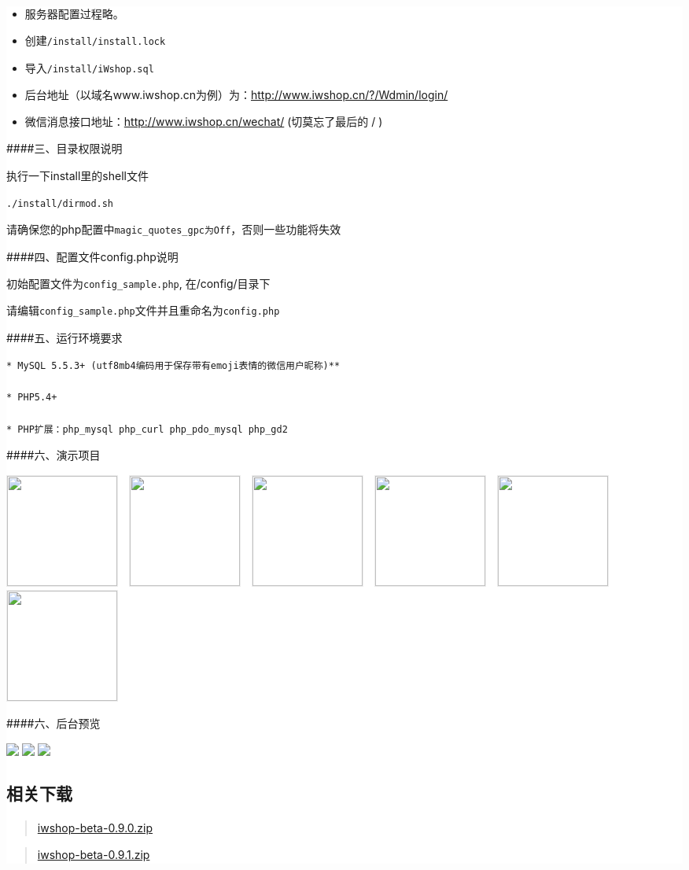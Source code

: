 - 服务器配置过程略。

- 创建`/install/install.lock`

- 导入`/install/iWshop.sql`

- 后台地址（以域名www.iwshop.cn为例）为：http://www.iwshop.cn/?/Wdmin/login/

- 微信消息接口地址：http://www.iwshop.cn/wechat/ (切莫忘了最后的 / )

####三、目录权限说明

执行一下install里的shell文件

    ./install/dirmod.sh

请确保您的php配置中`magic_quotes_gpc为Off`，否则一些功能将失效

####四、配置文件config.php说明

初始配置文件为`config_sample.php`, 在/config/目录下

请编辑`config_sample.php`文件并且重命名为`config.php`

####五、运行环境要求
 
    * MySQL 5.5.3+ (utf8mb4编码用于保存带有emoji表情的微信用户昵称)**

    * PHP5.4+

    * PHP扩展：php_mysql php_curl php_pdo_mysql php_gd2


####六、演示项目

<img src="http://down.iwshop.cn/iwshop_release/images/qrcode3.jpg" height="140" width="140" style="border:1px solid #eee;margin-right:10px;" />
<img src="http://down.iwshop.cn/iwshop_release/images/qrcode2.jpg" height="140" width="140" style="border:1px solid #eee;margin-right:10px;" /> 
<img src="http://down.iwshop.cn/iwshop_release/images/qrcode1.jpg" height="140" width="140" style="border:1px solid #eee;margin-right:10px;" /> 
<img src="http://down.iwshop.cn/iwshop_release/images/qrcode4.jpg" height="140" width="140" style="border:1px solid #eee;margin-right:10px;" />
<img src="http://down.iwshop.cn/iwshop_release/images/qrcode5.jpg" height="140" width="140" style="border:1px solid #eee;margin-right:10px;" />
<img src="http://down.iwshop.cn/iwshop_release/images/qrcode7.jpg" height="140" width="140" style="border:1px solid #eee;margin-right:10px;" />

####六、后台预览

<img src="http://down.iwshop.cn/iwshop_release/images/previews1.png" width="100%" />
<img src="http://down.iwshop.cn/iwshop_release/images/previews2.png" width="100%" />
<img src="http://down.iwshop.cn/iwshop_release/images/previews3.png" width="100%" />

## 相关下载

><a href="http://down.iwshop.cn/iwshop_release/iwshop-beta-0.9.0.zip" target="_blank">iwshop-beta-0.9.0.zip</a> 

><a href="http://down.iwshop.cn/iwshop_release/iwshop-beta-0.9.1.zip" target="_blank">iwshop-beta-0.9.1.zip</a> 

